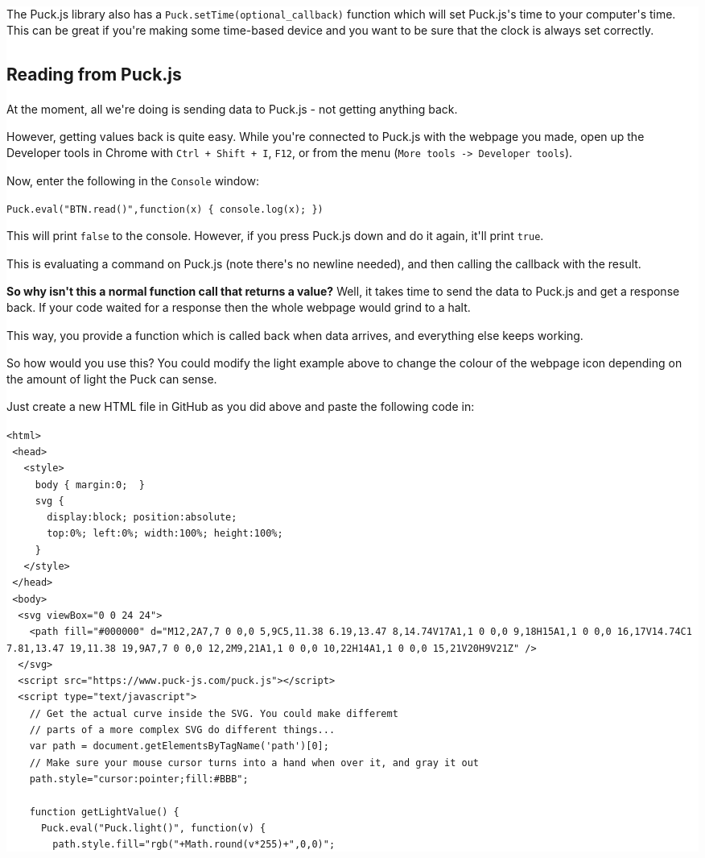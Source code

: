 The Puck.js library also has a `Puck.setTime(optional_callback)` function
which will set Puck.js's time to your computer's time. This can be great
if you're making some time-based device and you want to be sure that
the clock is always set correctly.

Reading from Puck.js
--------------------

At the moment, all we're doing is sending data to Puck.js - not getting
anything back.

However, getting values back is quite easy. While you're connected to
Puck.js with the webpage you made, open up the Developer tools in Chrome
with `Ctrl + Shift + I`, `F12`, or from the menu (`More tools -> Developer tools`).

Now, enter the following in the `Console` window:

```
Puck.eval("BTN.read()",function(x) { console.log(x); })
```

This will print `false` to the console. However, if you press Puck.js down
and do it again, it'll print `true`.

This is evaluating a command on Puck.js (note there's no newline needed),
and then calling the callback with the result.

**So why isn't this a normal function call that returns a value?** Well,
it takes time to send the data to Puck.js and get a response back. If your
code waited for a response then the whole webpage would grind to a halt.

This way, you provide a function which is called back when data arrives, and
everything else keeps working.

So how would you use this? You could modify the light example above to
change the colour of the webpage icon depending on the amount of light
the Puck can sense.

Just create a new HTML file in GitHub as you did above and paste the
following code in:

```HTML_demo_link
<html>
 <head>
   <style>
     body { margin:0;  }
     svg {
       display:block; position:absolute;
       top:0%; left:0%; width:100%; height:100%;
     }
   </style>    
 </head>
 <body>
  <svg viewBox="0 0 24 24">
    <path fill="#000000" d="M12,2A7,7 0 0,0 5,9C5,11.38 6.19,13.47 8,14.74V17A1,1 0 0,0 9,18H15A1,1 0 0,0 16,17V14.74C17.81,13.47 19,11.38 19,9A7,7 0 0,0 12,2M9,21A1,1 0 0,0 10,22H14A1,1 0 0,0 15,21V20H9V21Z" />
  </svg>
  <script src="https://www.puck-js.com/puck.js"></script>
  <script type="text/javascript">
    // Get the actual curve inside the SVG. You could make differemt
    // parts of a more complex SVG do different things...
    var path = document.getElementsByTagName('path')[0];
    // Make sure your mouse cursor turns into a hand when over it, and gray it out
    path.style="cursor:pointer;fill:#BBB";

    function getLightValue() {
      Puck.eval("Puck.light()", function(v) {
        path.style.fill="rgb("+Math.round(v*255)+",0,0)";
```